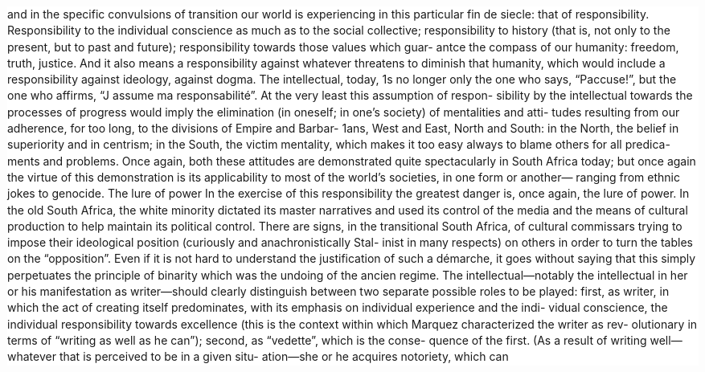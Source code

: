 and in the specific convulsions of transition our 
world is experiencing in this particular fin de 
siecle: that of responsibility. Responsibility to the 
individual conscience as much as to the social 
collective; responsibility to history (that is, not 
only to the present, but to past and future); 
responsibility towards those values which guar- 
antce the compass of our humanity: freedom, 
truth, justice. And it also means a responsibility 
against whatever threatens to diminish that 
humanity, which would include a responsibility 
against ideology, against dogma. The intellectual, 
today, 1s no longer only the one who says, 
“Paccuse!”, but the one who affirms, “J assume 
ma responsabilité”. 
At the very least this assumption of respon- 
sibility by the intellectual towards the processes 
of progress would imply the elimination (in 
oneself; in one’s society) of mentalities and atti- 
tudes resulting from our adherence, for too 
long, to the divisions of Empire and Barbar- 
1ans, West and East, North and South: in the 
North, the belief in superiority and in centrism; 
in the South, the victim mentality, which makes 
it too easy always to blame others for all predica- 
ments and problems. Once again, both these 
attitudes are demonstrated quite spectacularly in 
South Africa today; but once again the virtue of 
this demonstration is its applicability to most of 
the world’s societies, in one form or another— 
ranging from ethnic jokes to genocide. 
The lure of power 
In the exercise of this responsibility the greatest 
danger is, once again, the lure of power. In the 
old South Africa, the white minority dictated its 
master narratives and used its control of the 
media and the means of cultural production to 
help maintain its political control. There are 
signs, in the transitional South Africa, of cultural 
commissars trying to impose their ideological 
position (curiously and anachronistically Stal- 
inist in many respects) on others in order to 
turn the tables on the “opposition”. Even if it is 
not hard to understand the justification of such 
a démarche, it goes without saying that this 
simply perpetuates the principle of binarity 
which was the undoing of the ancien regime. 
The intellectual—notably the intellectual in 
her or his manifestation as writer—should 
clearly distinguish between two separate possible 
roles to be played: first, as writer, in which the 
act of creating itself predominates, with its 
emphasis on individual experience and the indi- 
vidual conscience, the individual responsibility 
towards excellence (this is the context within 
which Marquez characterized the writer as rev- 
olutionary in terms of “writing as well as he 
can”); second, as “vedette”, which is the conse- 
quence of the first. (As a result of writing well— 
whatever that is perceived to be in a given situ- 
ation—she or he acquires notoriety, which can 

